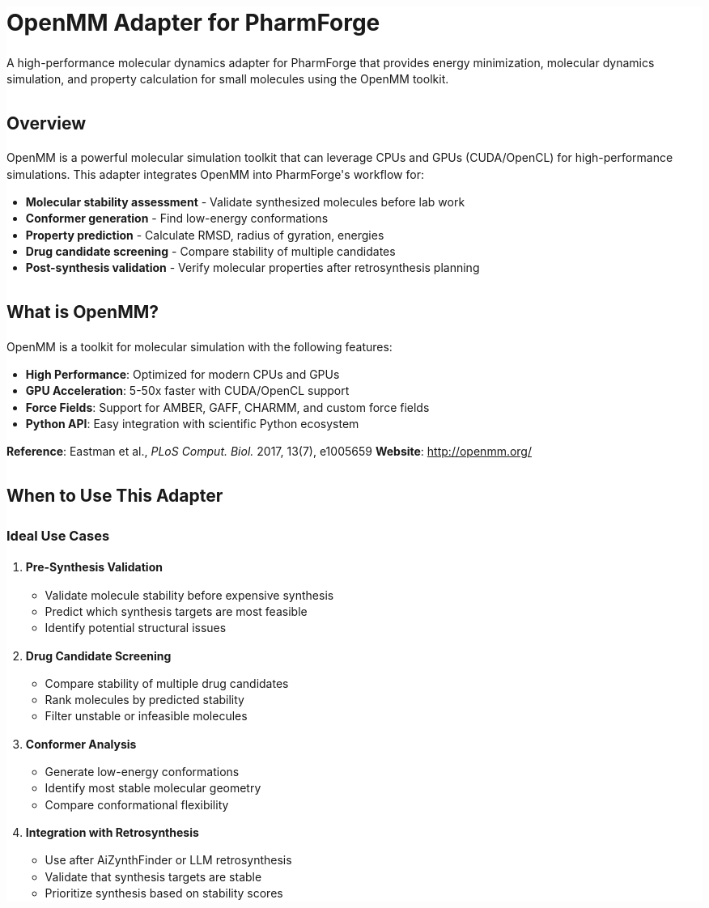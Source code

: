 # OpenMM Adapter for PharmForge

A high-performance molecular dynamics adapter for PharmForge that provides energy minimization, molecular dynamics simulation, and property calculation for small molecules using the OpenMM toolkit.

## Overview

OpenMM is a powerful molecular simulation toolkit that can leverage CPUs and GPUs (CUDA/OpenCL) for high-performance simulations. This adapter integrates OpenMM into PharmForge's workflow for:

- **Molecular stability assessment** - Validate synthesized molecules before lab work
- **Conformer generation** - Find low-energy conformations
- **Property prediction** - Calculate RMSD, radius of gyration, energies
- **Drug candidate screening** - Compare stability of multiple candidates
- **Post-synthesis validation** - Verify molecular properties after retrosynthesis planning

## What is OpenMM?

OpenMM is a toolkit for molecular simulation with the following features:

- **High Performance**: Optimized for modern CPUs and GPUs
- **GPU Acceleration**: 5-50x faster with CUDA/OpenCL support
- **Force Fields**: Support for AMBER, GAFF, CHARMM, and custom force fields
- **Python API**: Easy integration with scientific Python ecosystem

**Reference**: Eastman et al., *PLoS Comput. Biol.* 2017, 13(7), e1005659
**Website**: http://openmm.org/

## When to Use This Adapter

### Ideal Use Cases

1. **Pre-Synthesis Validation**
   - Validate molecule stability before expensive synthesis
   - Predict which synthesis targets are most feasible
   - Identify potential structural issues

2. **Drug Candidate Screening**
   - Compare stability of multiple drug candidates
   - Rank molecules by predicted stability
   - Filter unstable or infeasible molecules

3. **Conformer Analysis**
   - Generate low-energy conformations
   - Identify most stable molecular geometry
   - Compare conformational flexibility

4. **Integration with Retrosynthesis**
   - Use after AiZynthFinder or LLM retrosynthesis
   - Validate that synthesis targets are stable
   - Prioritize synthesis based on stability scores
